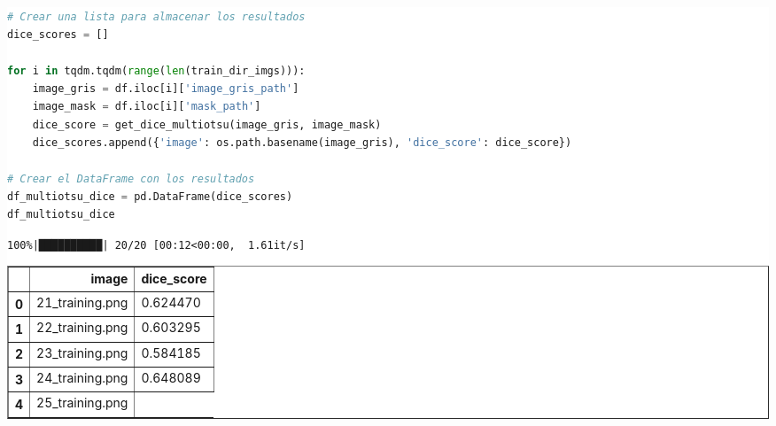 
```python
# Crear una lista para almacenar los resultados
dice_scores = []

for i in tqdm.tqdm(range(len(train_dir_imgs))):
    image_gris = df.iloc[i]['image_gris_path']
    image_mask = df.iloc[i]['mask_path']
    dice_score = get_dice_multiotsu(image_gris, image_mask)
    dice_scores.append({'image': os.path.basename(image_gris), 'dice_score': dice_score})

# Crear el DataFrame con los resultados
df_multiotsu_dice = pd.DataFrame(dice_scores)
df_multiotsu_dice
```

    100%|██████████| 20/20 [00:12<00:00,  1.61it/s]





<div>
<style scoped>
    .dataframe tbody tr th:only-of-type {
        vertical-align: middle;
    }

    .dataframe tbody tr th {
        vertical-align: top;
    }

    .dataframe thead th {
        text-align: right;
    }
</style>
<table border="1" class="dataframe">
  <thead>
    <tr style="text-align: right;">
      <th></th>
      <th>image</th>
      <th>dice_score</th>
    </tr>
  </thead>
  <tbody>
    <tr>
      <th>0</th>
      <td>21_training.png</td>
      <td>0.624470</td>
    </tr>
    <tr>
      <th>1</th>
      <td>22_training.png</td>
      <td>0.603295</td>
    </tr>
    <tr>
      <th>2</th>
      <td>23_training.png</td>
      <td>0.584185</td>
    </tr>
    <tr>
      <th>3</th>
      <td>24_training.png</td>
      <td>0.648089</td>
    </tr>
    <tr>
      <th>4</th>
      <td>25_training.png</td>